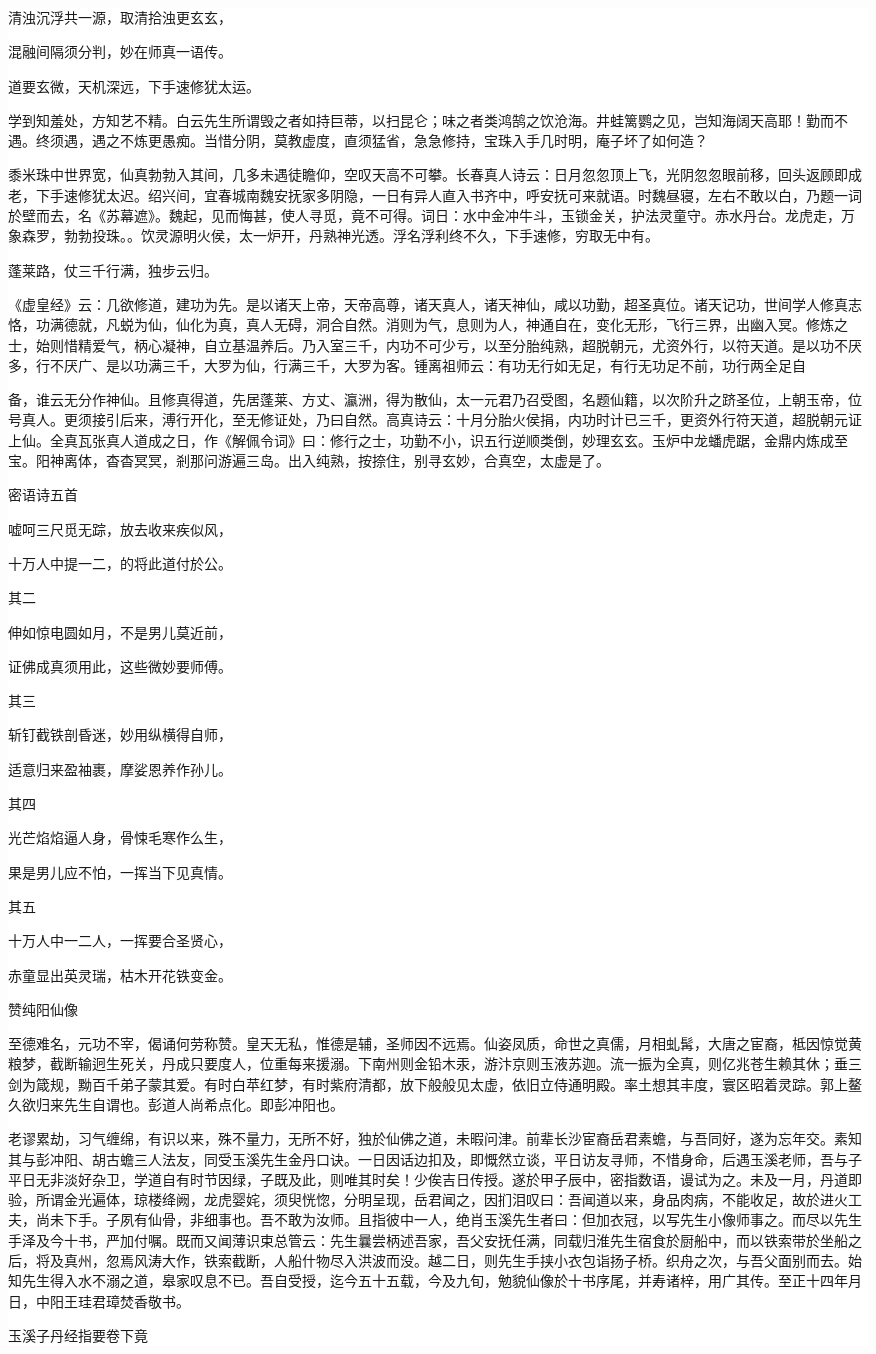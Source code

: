 清浊沉浮共一源，取清拾浊更玄玄，  

混融间隔须分判，妙在师真一语传。  

道要玄微，天机深远，下手速修犹太运。  

学到知羞处，方知艺不精。白云先生所谓毁之者如持巨蒂，以扫昆仑；味之者类鸿鹄之饮沧海。井蛙篱鹦之见，岂知海阔天高耶！勤而不遇。终须遇，遇之不炼更愚痴。当惜分阴，莫教虚度，直须猛省，急急修持，宝珠入手几时明，庵子坏了如何造？  

黍米珠中世界宽，仙真勃勃入其间，几多未遇徒瞻仰，空叹天高不可攀。长春真人诗云：日月忽忽顶上飞，光阴忽忽眼前移，回头返顾即成老，下手速修犹太迟。绍兴间，宜春城南魏安抚家多阴隐，一日有异人直入书齐中，呼安抚可来就语。时魏昼寝，左右不敢以白，乃题一词於壁而去，名《苏幕遮》。魏起，见而悔甚，使人寻觅，竟不可得。词日：水中金冲牛斗，玉锁金关，护法灵童守。赤水丹台。龙虎走，万象森罗，勃勃投珠。。饮灵源明火侯，太一炉开，丹熟神光透。浮名浮利终不久，下手速修，穷取无中有。  

蓬莱路，仗三千行满，独步云归。  

《虚皇经》云：几欲修道，建功为先。是以诸天上帝，天帝高尊，诸天真人，诸天神仙，咸以功勤，超圣真位。诸天记功，世间学人修真志恪，功满德就，凡蜕为仙，仙化为真，真人无碍，洞合自然。消则为气，息则为人，神通自在，变化无形，飞行三界，出幽入冥。修炼之士，始则惜精爱气，柄心凝神，自立基温养后。乃入室三千，内功不可少亏，以至分胎纯熟，超脱朝元，尤资外行，以符天道。是以功不厌多，行不厌广、是以功满三千，大罗为仙，行满三千，大罗为客。锺离祖师云：有功无行如无足，有行无功足不前，功行两全足自  

备，谁云无分作神仙。且修真得道，先居蓬莱、方丈、瀛洲，得为散仙，太一元君乃召受图，名题仙籍，以次阶升之跻圣位，上朝玉帝，位号真人。更须接引后来，溥行开化，至无修证处，乃曰自然。高真诗云：十月分胎火侯捐，内功时计已三千，更资外行符天道，超脱朝元证上仙。全真瓦张真人道成之日，作《解佩令词》曰：修行之士，功勤不小，识五行逆顺类倒，妙理玄玄。玉炉中龙蟠虎踞，金鼎内炼成至宝。阳神离体，杳杳冥冥，剎那问游遍三岛。出入纯熟，按捺住，别寻玄妙，合真空，太虚是了。  

密语诗五首  

嘘呵三尺觅无踪，放去收来疾似风，  

十万人中提一二，的将此道付於公。  

其二  

伸如惊电圆如月，不是男儿莫近前，  

证佛成真须用此，这些微妙要师傅。  

其三  

斩钉截铁剖昏迷，妙用纵横得自师，  

适意归来盈袖裹，摩娑恩养作孙儿。  

其四  

光芒焰焰逼人身，骨悚毛寒作么生，  

果是男儿应不怕，一挥当下见真情。  

其五  

十万人中一二人，一挥要合圣贤心，  

赤童显出英灵瑞，枯木开花铁变金。  

赞纯阳仙像  

至德难名，元功不宰，偈诵何劳称赞。皇天无私，惟德是辅，圣师因不远焉。仙姿凤质，命世之真儒，月相虬髯，大唐之宦裔，柢因惊觉黄粮梦，截断输迥生死关，丹成只要度人，位重每来援溺。下南州则金铅木汞，游汴京则玉液苏迦。流一振为全真，则亿兆苍生赖其休；垂三剑为箴规，黝百千弟子蒙其爱。有时白苹红梦，有时紫府清都，放下般般见太虚，依旧立侍通明殿。率土想其丰度，寰区昭着灵踪。郭上鳌久欲归来先生自谓也。彭道人尚希点化。即彭冲阳也。  

老谬累劫，习气缠绵，有识以来，殊不量力，无所不好，独於仙佛之道，未暇问津。前辈长沙宦裔岳君素蟾，与吾同好，遂为忘年交。素知其与彭冲阳、胡古蟾三人法友，同受玉溪先生金丹口诀。一日因话边扣及，即慨然立谈，平日访友寻师，不惜身命，后遇玉溪老师，吾与子平日无非淡好杂卫，学道自有时节因绿，子既及此，则唯其时矣！少俟吉日传授。遂於甲子辰中，密指数语，谩试为之。未及一月，丹道即验，所谓金光遍体，琼楼绛阙，龙虎婴姹，须臾恍惚，分明呈现，岳君闻之，因扪泪叹曰：吾闻道以来，身品肉病，不能收足，故於进火工夫，尚未下手。子夙有仙骨，非细事也。吾不敢为汝师。且指彼中一人，绝肖玉溪先生者曰：但加衣冠，以写先生小像师事之。而尽以先生手泽及今十书，严加付嘱。既而又闻薄识束总管云：先生曩尝柄述吾家，吾父安抚任满，同载归淮先生宿食於厨船中，而以铁索带於坐船之后，将及真州，忽焉风涛大作，铁索截断，人船什物尽入洪波而没。越二日，则先生手挟小衣包诣扬子桥。织舟之次，与吾父面别而去。始知先生得入水不溺之道，皋家叹息不已。吾自受授，迄今五十五载，今及九旬，勉貌仙像於十书序尾，并寿诸梓，用广其传。至正十四年月日，中阳王珪君璋焚香敬书。  

玉溪子丹经指要卷下竟  
